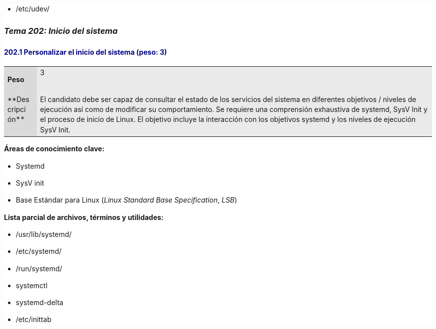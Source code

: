 *   /etc/udev/

### <span class="mw-headline" id="Tema_202:_Inicio_del_sistema">_Tema 202: Inicio del sistema_</span>

#### <span class="mw-headline" id="202.1_Personalizar_el_inicio_del_sistema_.28peso:_3.29"><span style="color:navy">202.1 Personalizar el inicio del sistema (peso: 3)</span></span>

<table>

<tbody>

<tr>

<td style="background:#dadada">

**Peso**

</td>

<td style="background:#eaeaea">3</td>

</tr>

<tr>

<td style="background:#dadada; padding-right:1em">**Descripción**</td>

<td style="background:#eaeaea">El candidato debe ser capaz de consultar el estado de los servicios del sistema en diferentes objetivos / niveles de ejecución así como de modificar su comportamiento. Se requiere una comprensión exhaustiva de systemd, SysV Init y el proceso de inicio de Linux. El objetivo incluye la interacción con los objetivos systemd y los niveles de ejecución SysV Init.</td>

</tr>

</tbody>

</table>

**Áreas de conocimiento clave:**

*   Systemd

*   SysV init

*   Base Estándar para Linux (_Linux Standard Base Specification_, _LSB_)

**Lista parcial de archivos, términos y utilidades:**

*   /usr/lib/systemd/

*   /etc/systemd/

*   /run/systemd/

*   systemctl

*   systemd-delta

*   /etc/inittab
